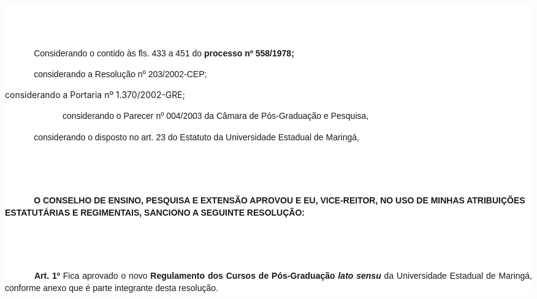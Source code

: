 <p class=BodyText21><span style='font-family:Arial;mso-bidi-font-family:"Times New Roman"'><![if !supportEmptyParas]>&nbsp;<![endif]><o:p></o:p></span></p>

<p class=BodyText21><span style='font-family:Arial;mso-bidi-font-family:"Times New Roman"'><![if !supportEmptyParas]>&nbsp;<![endif]><o:p></o:p></span></p>

<p class=MsoNormal style='text-align:justify;text-indent:35.4pt'><span
style='font-family:Arial;mso-bidi-font-family:"Times New Roman"'>Considerando o
contido às fls. 433 a 451 do <b style='mso-bidi-font-weight:normal'>processo nº
558/1978;<o:p></o:p></b></span></p>

<p class=MsoNormal style='text-align:justify;text-indent:35.4pt'><span
style='font-family:Arial;mso-bidi-font-family:"Times New Roman"'>considerando a
Resolução nº 203/2002-CEP;<o:p></o:p></span></p>

<p class=MsoBodyTextIndent2>considerando a Portaria nº 1.370/2002-GRE;</p>

<p class=MsoNormal style='text-align:justify;text-indent:35.4pt'><span
style='font-family:Arial;mso-bidi-font-family:"Times New Roman"'><span
style='mso-tab-count:1'>            </span>considerando o Parecer nº 004/2003
da Câmara de Pós-Graduação e Pesquisa,<o:p></o:p></span></p>

<p class=MsoNormal style='text-align:justify;text-indent:35.4pt'><span
style='font-family:Arial;mso-bidi-font-family:"Times New Roman"'>considerando o
disposto no art. 23 do Estatuto da Universidade Estadual de Maringá,<o:p></o:p></span></p>

<p class=BodyText21 style='mso-pagination:none'><span style='font-family:Arial;
mso-bidi-font-family:"Times New Roman";layout-grid-mode:line'><![if !supportEmptyParas]>&nbsp;<![endif]><o:p></o:p></span></p>

<p class=BodyText21 style='mso-pagination:none'><span style='font-family:Arial;
mso-bidi-font-family:"Times New Roman";layout-grid-mode:line'><![if !supportEmptyParas]>&nbsp;<![endif]><o:p></o:p></span></p>

<p class=BodyText21 style='text-indent:35.4pt;mso-pagination:none'><b
style='mso-bidi-font-weight:normal'><span style='font-family:Arial;mso-bidi-font-family:
"Times New Roman"'>O CONSELHO DE ENSINO, PESQUISA E EXTENSÃO APROVOU E EU,
VICE-REITOR, NO USO DE MINHAS ATRIBUIÇÕES ESTATUTÁRIAS E REGIMENTAIS, SANCIONO
A SEGUINTE RESOLUÇÃO:</span></b><span style='font-family:Arial;mso-bidi-font-family:
"Times New Roman";layout-grid-mode:line'><o:p></o:p></span></p>

<p class=BodyText21 style='mso-pagination:none'><span style='font-family:Arial;
mso-bidi-font-family:"Times New Roman";layout-grid-mode:line'><![if !supportEmptyParas]>&nbsp;<![endif]><o:p></o:p></span></p>

<p class=BodyText21 style='mso-pagination:none'><span style='font-family:Arial;
mso-bidi-font-family:"Times New Roman";layout-grid-mode:line'><![if !supportEmptyParas]>&nbsp;<![endif]><o:p></o:p></span></p>

<p class=MsoNormal style='text-align:justify;text-indent:36.0pt'><b
style='mso-bidi-font-weight:normal'><span style='font-family:Arial;mso-bidi-font-family:
"Times New Roman"'>Art. 1º</span></b><span style='font-family:Arial;mso-bidi-font-family:
"Times New Roman"'> Fica aprovado o novo <b style='mso-bidi-font-weight:normal'>Regulamento
dos Cursos de Pós-Graduação <i style='mso-bidi-font-style:normal'>lato sensu</i></b><i
style='mso-bidi-font-style:normal'> </i>da Universidade Estadual de Maringá,
conforme anexo que é parte integrante desta resolução.<o:p></o:p></span></p>
